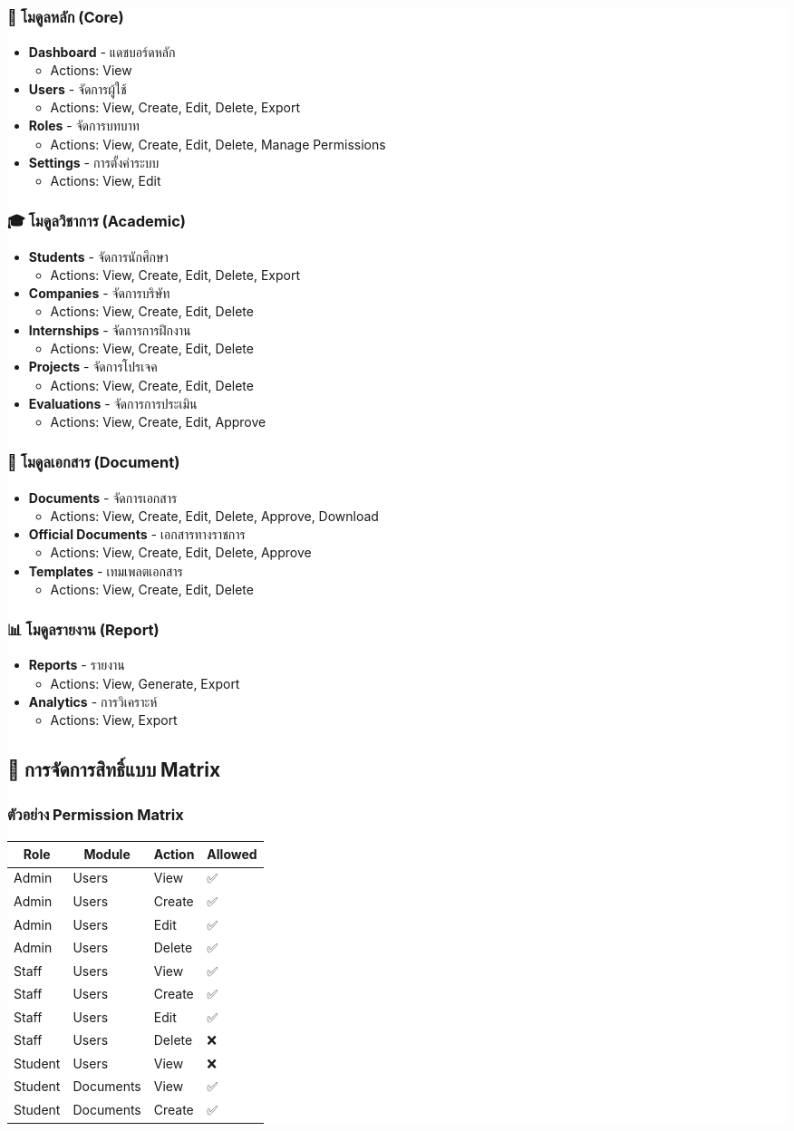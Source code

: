 ### 🔧 **โมดูลหลัก (Core)**
- **Dashboard** - แดชบอร์ดหลัก
  - Actions: View
- **Users** - จัดการผู้ใช้
  - Actions: View, Create, Edit, Delete, Export
- **Roles** - จัดการบทบาท
  - Actions: View, Create, Edit, Delete, Manage Permissions
- **Settings** - การตั้งค่าระบบ
  - Actions: View, Edit

### 🎓 **โมดูลวิชาการ (Academic)**
- **Students** - จัดการนักศึกษา
  - Actions: View, Create, Edit, Delete, Export
- **Companies** - จัดการบริษัท
  - Actions: View, Create, Edit, Delete
- **Internships** - จัดการการฝึกงาน
  - Actions: View, Create, Edit, Delete
- **Projects** - จัดการโปรเจค
  - Actions: View, Create, Edit, Delete
- **Evaluations** - จัดการการประเมิน
  - Actions: View, Create, Edit, Approve

### 📄 **โมดูลเอกสาร (Document)**
- **Documents** - จัดการเอกสาร
  - Actions: View, Create, Edit, Delete, Approve, Download
- **Official Documents** - เอกสารทางราชการ
  - Actions: View, Create, Edit, Delete, Approve
- **Templates** - เทมเพลตเอกสาร
  - Actions: View, Create, Edit, Delete

### 📊 **โมดูลรายงาน (Report)**
- **Reports** - รายงาน
  - Actions: View, Generate, Export
- **Analytics** - การวิเคราะห์
  - Actions: View, Export

## 🔐 **การจัดการสิทธิ์แบบ Matrix**

### ตัวอย่าง Permission Matrix

| Role | Module | Action | Allowed |
|------|--------|--------|---------|
| Admin | Users | View | ✅ |
| Admin | Users | Create | ✅ |
| Admin | Users | Edit | ✅ |
| Admin | Users | Delete | ✅ |
| Staff | Users | View | ✅ |
| Staff | Users | Create | ✅ |
| Staff | Users | Edit | ✅ |
| Staff | Users | Delete | ❌ |
| Student | Users | View | ❌ |
| Student | Documents | View | ✅ |
| Student | Documents | Create | ✅ |